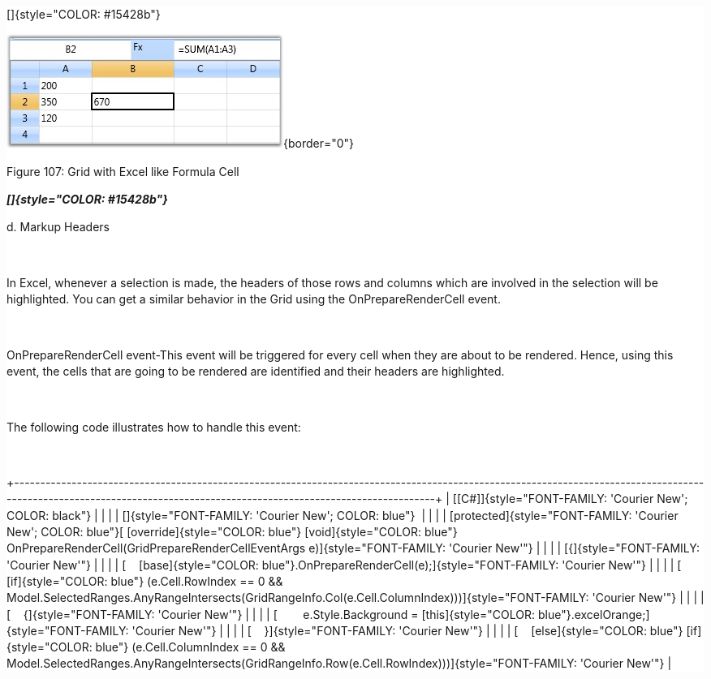 []{style="COLOR: #15428b"} 

![](ImagesExt/image28_185.jpg){border="0"}

Figure 107: Grid with Excel like Formula Cell

***[]{style="COLOR: #15428b"}*** 

d\. Markup Headers

 

In Excel, whenever a selection is made, the headers of those rows and columns which are involved in the selection will be highlighted. You can get a similar behavior in the Grid using the OnPrepareRenderCell event. 

 

OnPrepareRenderCell event-This event will be triggered for every cell when they are about to be rendered. Hence, using this event, the cells that are going to be rendered are identified and their headers are highlighted.

 

The following code illustrates how to handle this event:

 

+----------------------------------------------------------------------------------------------------------------------------------------------------------------------------------------------------------------------+
| [\[C#\]]{style="FONT-FAMILY: 'Courier New'; COLOR: black"}                                                                                                                                                           |
|                                                                                                                                                                                                                      |
| []{style="FONT-FAMILY: 'Courier New'; COLOR: blue"}                                                                                                                                                                  |
|                                                                                                                                                                                                                      |
| [protected]{style="FONT-FAMILY: 'Courier New'; COLOR: blue"}[ [override]{style="COLOR: blue"} [void]{style="COLOR: blue"} OnPrepareRenderCell(GridPrepareRenderCellEventArgs e)]{style="FONT-FAMILY: 'Courier New'"} |
|                                                                                                                                                                                                                      |
| [{]{style="FONT-FAMILY: 'Courier New'"}                                                                                                                                                                              |
|                                                                                                                                                                                                                      |
| [    [base]{style="COLOR: blue"}.OnPrepareRenderCell(e);]{style="FONT-FAMILY: 'Courier New'"}                                                                                                                        |
|                                                                                                                                                                                                                      |
| [    [if]{style="COLOR: blue"} (e.Cell.RowIndex == 0 && Model.SelectedRanges.AnyRangeIntersects(GridRangeInfo.Col(e.Cell.ColumnIndex)))]{style="FONT-FAMILY: 'Courier New'"}                                         |
|                                                                                                                                                                                                                      |
| [    {]{style="FONT-FAMILY: 'Courier New'"}                                                                                                                                                                          |
|                                                                                                                                                                                                                      |
| [        e.Style.Background = [this]{style="COLOR: blue"}.excelOrange;]{style="FONT-FAMILY: 'Courier New'"}                                                                                                          |
|                                                                                                                                                                                                                      |
| [    }]{style="FONT-FAMILY: 'Courier New'"}                                                                                                                                                                          |
|                                                                                                                                                                                                                      |
| [    [else]{style="COLOR: blue"} [if]{style="COLOR: blue"} (e.Cell.ColumnIndex == 0 && Model.SelectedRanges.AnyRangeIntersects(GridRangeInfo.Row(e.Cell.RowIndex)))]{style="FONT-FAMILY: 'Courier New'"}             |